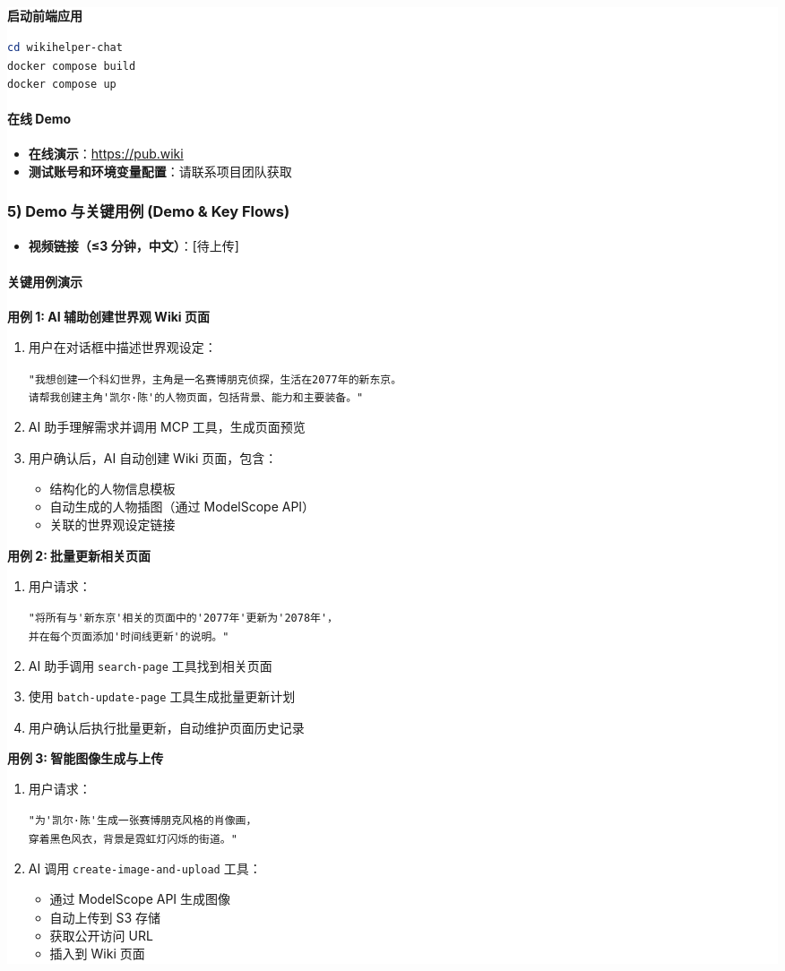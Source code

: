 **启动前端应用**

```powershell
cd wikihelper-chat
docker compose build
docker compose up
```

#### 在线 Demo

- **在线演示**：https://pub.wiki
- **测试账号和环境变量配置**：请联系项目团队获取

### 5) Demo 与关键用例 (Demo & Key Flows)

- **视频链接（≤3 分钟，中文）**：[待上传]

#### 关键用例演示

**用例 1: AI 辅助创建世界观 Wiki 页面**

1. 用户在对话框中描述世界观设定：
   ```
   "我想创建一个科幻世界，主角是一名赛博朋克侦探，生活在2077年的新东京。
   请帮我创建主角'凯尔·陈'的人物页面，包括背景、能力和主要装备。"
   ```

2. AI 助手理解需求并调用 MCP 工具，生成页面预览

3. 用户确认后，AI 自动创建 Wiki 页面，包含：
   - 结构化的人物信息模板
   - 自动生成的人物插图（通过 ModelScope API）
   - 关联的世界观设定链接

**用例 2: 批量更新相关页面**

1. 用户请求：
   ```
   "将所有与'新东京'相关的页面中的'2077年'更新为'2078年'，
   并在每个页面添加'时间线更新'的说明。"
   ```

2. AI 助手调用 `search-page` 工具找到相关页面

3. 使用 `batch-update-page` 工具生成批量更新计划

4. 用户确认后执行批量更新，自动维护页面历史记录

**用例 3: 智能图像生成与上传**

1. 用户请求：
   ```
   "为'凯尔·陈'生成一张赛博朋克风格的肖像画，
   穿着黑色风衣，背景是霓虹灯闪烁的街道。"
   ```

2. AI 调用 `create-image-and-upload` 工具：
   - 通过 ModelScope API 生成图像
   - 自动上传到 S3 存储
   - 获取公开访问 URL
   - 插入到 Wiki 页面
